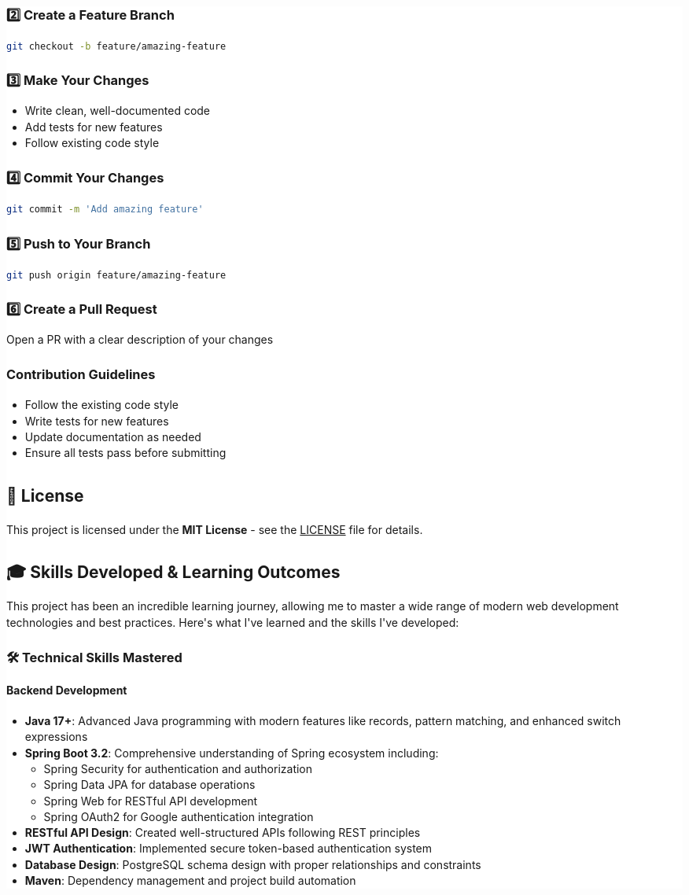 ### 2️⃣ Create a Feature Branch
```bash
git checkout -b feature/amazing-feature
```

### 3️⃣ Make Your Changes
- Write clean, well-documented code
- Add tests for new features
- Follow existing code style

### 4️⃣ Commit Your Changes
```bash
git commit -m 'Add amazing feature'
```

### 5️⃣ Push to Your Branch
```bash
git push origin feature/amazing-feature
```

### 6️⃣ Create a Pull Request
Open a PR with a clear description of your changes

### Contribution Guidelines
- Follow the existing code style
- Write tests for new features
- Update documentation as needed
- Ensure all tests pass before submitting

## 📄 License

This project is licensed under the **MIT License** - see the [LICENSE](LICENSE) file for details.

## 🎓 Skills Developed & Learning Outcomes

This project has been an incredible learning journey, allowing me to master a wide range of modern web development technologies and best practices. Here's what I've learned and the skills I've developed:

### 🛠️ **Technical Skills Mastered**

#### **Backend Development**
- **Java 17+**: Advanced Java programming with modern features like records, pattern matching, and enhanced switch expressions
- **Spring Boot 3.2**: Comprehensive understanding of Spring ecosystem including:
  - Spring Security for authentication and authorization
  - Spring Data JPA for database operations
  - Spring Web for RESTful API development
  - Spring OAuth2 for Google authentication integration
- **RESTful API Design**: Created well-structured APIs following REST principles
- **JWT Authentication**: Implemented secure token-based authentication system
- **Database Design**: PostgreSQL schema design with proper relationships and constraints
- **Maven**: Dependency management and project build automation
